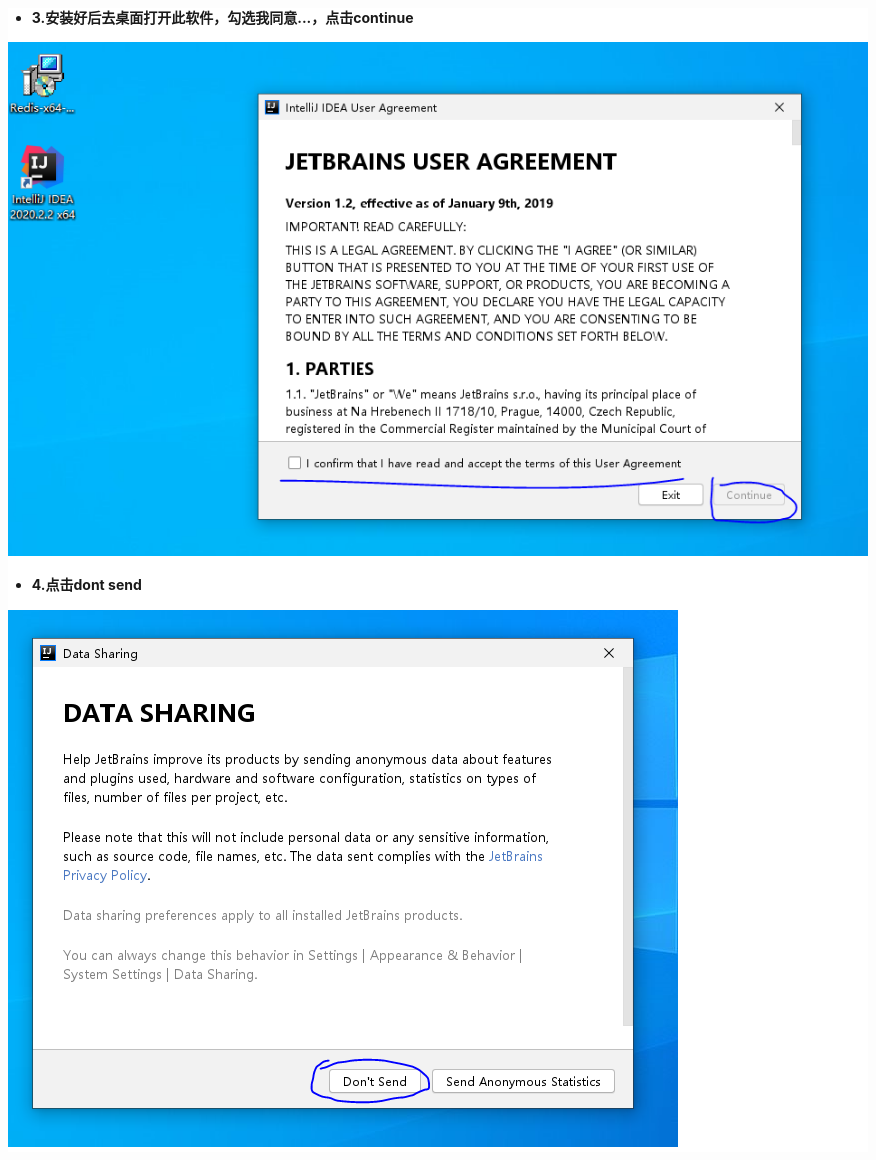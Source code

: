 - **3.安装好后去桌面打开此软件，勾选我同意...，点击continue**

![idea3](../source/dev-environment/idea/idea3.PNG)

- **4.点击dont send**

![idea4](../source/dev-environment/idea/idea4.PNG)
